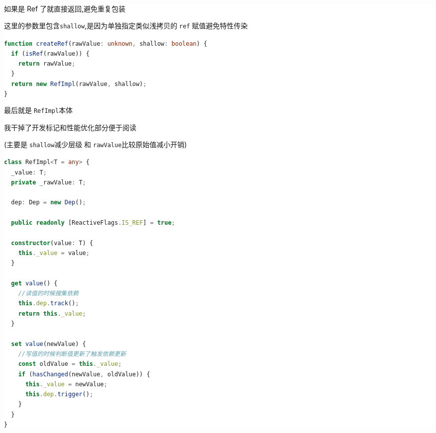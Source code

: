 如果是 Ref 了就直接返回,避免重复包装

这里的参数里包含`shallow`,是因为单独指定类似浅拷贝的 `ref` 赋值避免特性传染

```typescript
function createRef(rawValue: unknown, shallow: boolean) {
  if (isRef(rawValue)) {
    return rawValue;
  }
  return new RefImpl(rawValue, shallow);
}
```

最后就是 `RefImpl`本体

我干掉了开发标记和性能优化部分便于阅读

(主要是 `shallow`减少层级 和 `rawValue`比较原始值减小开销)

```typescript
class RefImpl<T = any> {
  _value: T;
  private _rawValue: T;

  dep: Dep = new Dep();

  public readonly [ReactiveFlags.IS_REF] = true;

  constructor(value: T) {
    this._value = value;
  }

  get value() {
    //读值的时候搜集依赖
    this.dep.track();
    return this._value;
  }

  set value(newValue) {
    //写值的时候判断值更新了触发依赖更新
    const oldValue = this._value;
    if (hasChanged(newValue, oldValue)) {
      this._value = newValue;
      this.dep.trigger();
    }
  }
}
```


  [RefSymbol]: true;